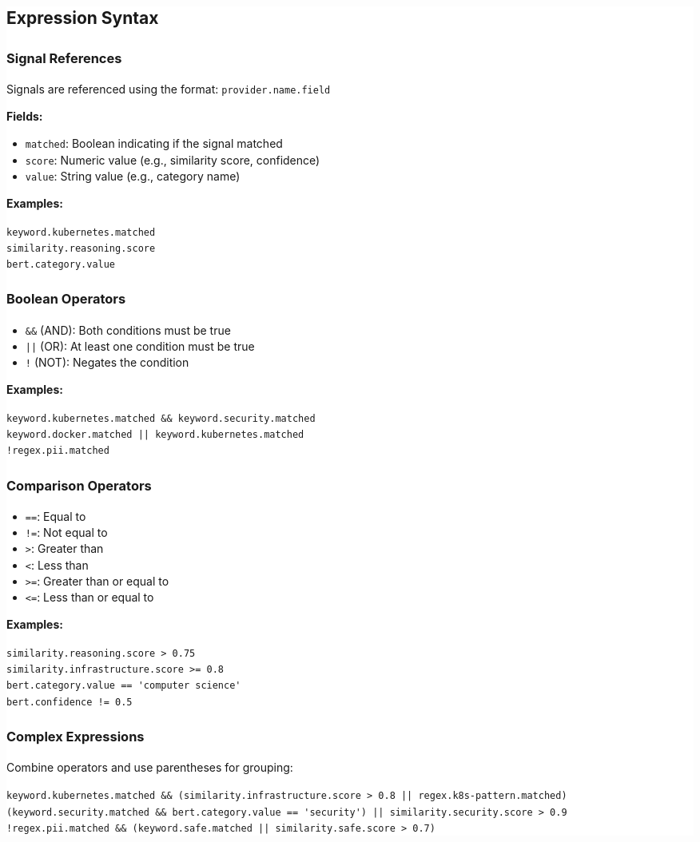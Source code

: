 ## Expression Syntax

### Signal References
Signals are referenced using the format: `provider.name.field`

**Fields:**
- `matched`: Boolean indicating if the signal matched
- `score`: Numeric value (e.g., similarity score, confidence)
- `value`: String value (e.g., category name)

**Examples:**
```
keyword.kubernetes.matched
similarity.reasoning.score
bert.category.value
```

### Boolean Operators
- `&&` (AND): Both conditions must be true
- `||` (OR): At least one condition must be true
- `!` (NOT): Negates the condition

**Examples:**
```
keyword.kubernetes.matched && keyword.security.matched
keyword.docker.matched || keyword.kubernetes.matched
!regex.pii.matched
```

### Comparison Operators
- `==`: Equal to
- `!=`: Not equal to
- `>`: Greater than
- `<`: Less than
- `>=`: Greater than or equal to
- `<=`: Less than or equal to

**Examples:**
```
similarity.reasoning.score > 0.75
similarity.infrastructure.score >= 0.8
bert.category.value == 'computer science'
bert.confidence != 0.5
```

### Complex Expressions
Combine operators and use parentheses for grouping:

```
keyword.kubernetes.matched && (similarity.infrastructure.score > 0.8 || regex.k8s-pattern.matched)
(keyword.security.matched && bert.category.value == 'security') || similarity.security.score > 0.9
!regex.pii.matched && (keyword.safe.matched || similarity.safe.score > 0.7)
```
